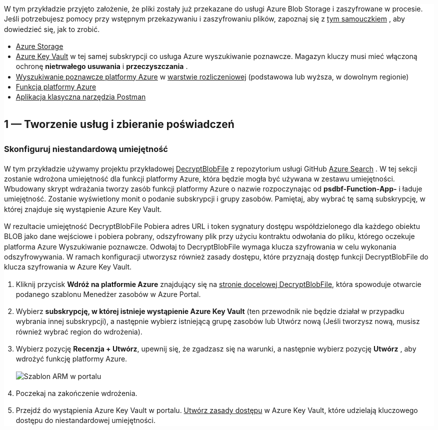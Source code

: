 W tym przykładzie przyjęto założenie, że pliki zostały już przekazane do usługi Azure Blob Storage i zaszyfrowane w procesie. Jeśli potrzebujesz pomocy przy wstępnym przekazywaniu i zaszyfrowaniu plików, zapoznaj się z [tym samouczkiem](../storage/blobs/storage-encrypt-decrypt-blobs-key-vault.md) , aby dowiedzieć się, jak to zrobić.

+ [Azure Storage](https://azure.microsoft.com/services/storage/)
+ [Azure Key Vault](https://azure.microsoft.com/services/key-vault/) w tej samej subskrypcji co usługa Azure wyszukiwanie poznawcze. Magazyn kluczy musi mieć włączoną ochronę **nietrwałego usuwania** i **przeczyszczania** .
+ [Wyszukiwanie poznawcze platformy Azure](search-create-service-portal.md) w [warstwie rozliczeniowej](search-sku-tier.md#tier-descriptions) (podstawowa lub wyższa, w dowolnym regionie)
+ [Funkcja platformy Azure](https://azure.microsoft.com/services/functions/)
+ [Aplikacja klasyczna narzędzia Postman](https://www.getpostman.com/)

## <a name="1---create-services-and-collect-credentials"></a>1 — Tworzenie usług i zbieranie poświadczeń

### <a name="set-up-the-custom-skill"></a>Skonfiguruj niestandardową umiejętność

W tym przykładzie używamy projektu przykładowej [DecryptBlobFile](https://github.com/Azure-Samples/azure-search-power-skills/blob/master/Utils/DecryptBlobFile) z repozytorium usługi GitHub [Azure Search](https://github.com/Azure-Samples/azure-search-power-skills) . W tej sekcji zostanie wdrożona umiejętność dla funkcji platformy Azure, która będzie mogła być używana w zestawu umiejętności. Wbudowany skrypt wdrażania tworzy zasób funkcji platformy Azure o nazwie rozpoczynając od **psdbf-Function-App-** i ładuje umiejętność. Zostanie wyświetlony monit o podanie subskrypcji i grupy zasobów. Pamiętaj, aby wybrać tę samą subskrypcję, w której znajduje się wystąpienie Azure Key Vault.

W rezultacie umiejętność DecryptBlobFile Pobiera adres URL i token sygnatury dostępu współdzielonego dla każdego obiektu BLOB jako dane wejściowe i pobiera pobrany, odszyfrowany plik przy użyciu kontraktu odwołania do pliku, którego oczekuje platforma Azure Wyszukiwanie poznawcze. Odwołaj to DecryptBlobFile wymaga klucza szyfrowania w celu wykonania odszyfrowywania. W ramach konfiguracji utworzysz również zasady dostępu, które przyznają dostęp funkcji DecryptBlobFile do klucza szyfrowania w Azure Key Vault.

1. Kliknij przycisk **Wdróż na platformie Azure** znajdujący się na [stronie docelowej DecryptBlobFile](https://github.com/Azure-Samples/azure-search-power-skills/blob/master/Utils/DecryptBlobFile#deployment), która spowoduje otwarcie podanego szablonu Menedżer zasobów w Azure Portal.

1. Wybierz **subskrypcję, w której istnieje wystąpienie Azure Key Vault** (ten przewodnik nie będzie działał w przypadku wybrania innej subskrypcji), a następnie wybierz istniejącą grupę zasobów lub Utwórz nową (Jeśli tworzysz nową, musisz również wybrać region do wdrożenia).

1. Wybierz pozycję **Recenzja + Utwórz**, upewnij się, że zgadzasz się na warunki, a następnie wybierz pozycję **Utwórz** , aby wdrożyć funkcję platformy Azure.

    ![Szablon ARM w portalu](media/indexing-encrypted-blob-files/arm-template.jpg "Szablon ARM w portalu")

1. Poczekaj na zakończenie wdrożenia.

1. Przejdź do wystąpienia Azure Key Vault w portalu. [Utwórz zasady dostępu](../key-vault/general/assign-access-policy-portal.md) w Azure Key Vault, które udzielają kluczowego dostępu do niestandardowej umiejętności.
 